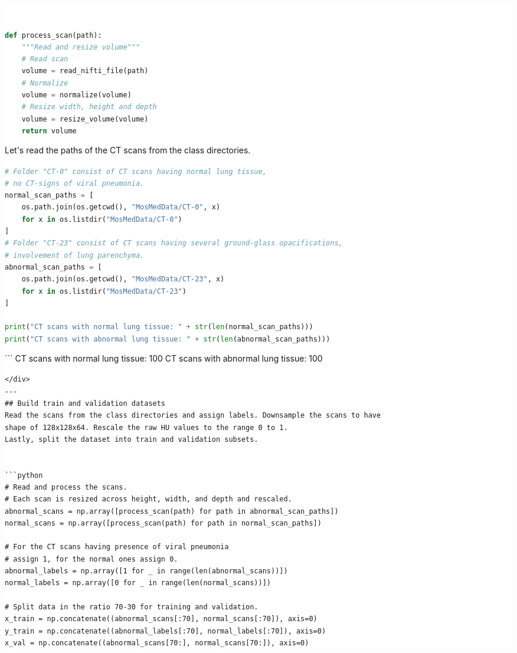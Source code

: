 ```python


def process_scan(path):
    """Read and resize volume"""
    # Read scan
    volume = read_nifti_file(path)
    # Normalize
    volume = normalize(volume)
    # Resize width, height and depth
    volume = resize_volume(volume)
    return volume

```

Let's read the paths of the CT scans from the class directories.


```python
# Folder "CT-0" consist of CT scans having normal lung tissue,
# no CT-signs of viral pneumonia.
normal_scan_paths = [
    os.path.join(os.getcwd(), "MosMedData/CT-0", x)
    for x in os.listdir("MosMedData/CT-0")
]
# Folder "CT-23" consist of CT scans having several ground-glass opacifications,
# involvement of lung parenchyma.
abnormal_scan_paths = [
    os.path.join(os.getcwd(), "MosMedData/CT-23", x)
    for x in os.listdir("MosMedData/CT-23")
]

print("CT scans with normal lung tissue: " + str(len(normal_scan_paths)))
print("CT scans with abnormal lung tissue: " + str(len(abnormal_scan_paths)))

```

<div class="k-default-codeblock">
```
CT scans with normal lung tissue: 100
CT scans with abnormal lung tissue: 100

```
</div>
---
## Build train and validation datasets
Read the scans from the class directories and assign labels. Downsample the scans to have
shape of 128x128x64. Rescale the raw HU values to the range 0 to 1.
Lastly, split the dataset into train and validation subsets.


```python
# Read and process the scans.
# Each scan is resized across height, width, and depth and rescaled.
abnormal_scans = np.array([process_scan(path) for path in abnormal_scan_paths])
normal_scans = np.array([process_scan(path) for path in normal_scan_paths])

# For the CT scans having presence of viral pneumonia
# assign 1, for the normal ones assign 0.
abnormal_labels = np.array([1 for _ in range(len(abnormal_scans))])
normal_labels = np.array([0 for _ in range(len(normal_scans))])

# Split data in the ratio 70-30 for training and validation.
x_train = np.concatenate((abnormal_scans[:70], normal_scans[:70]), axis=0)
y_train = np.concatenate((abnormal_labels[:70], normal_labels[:70]), axis=0)
x_val = np.concatenate((abnormal_scans[70:], normal_scans[70:]), axis=0)
```